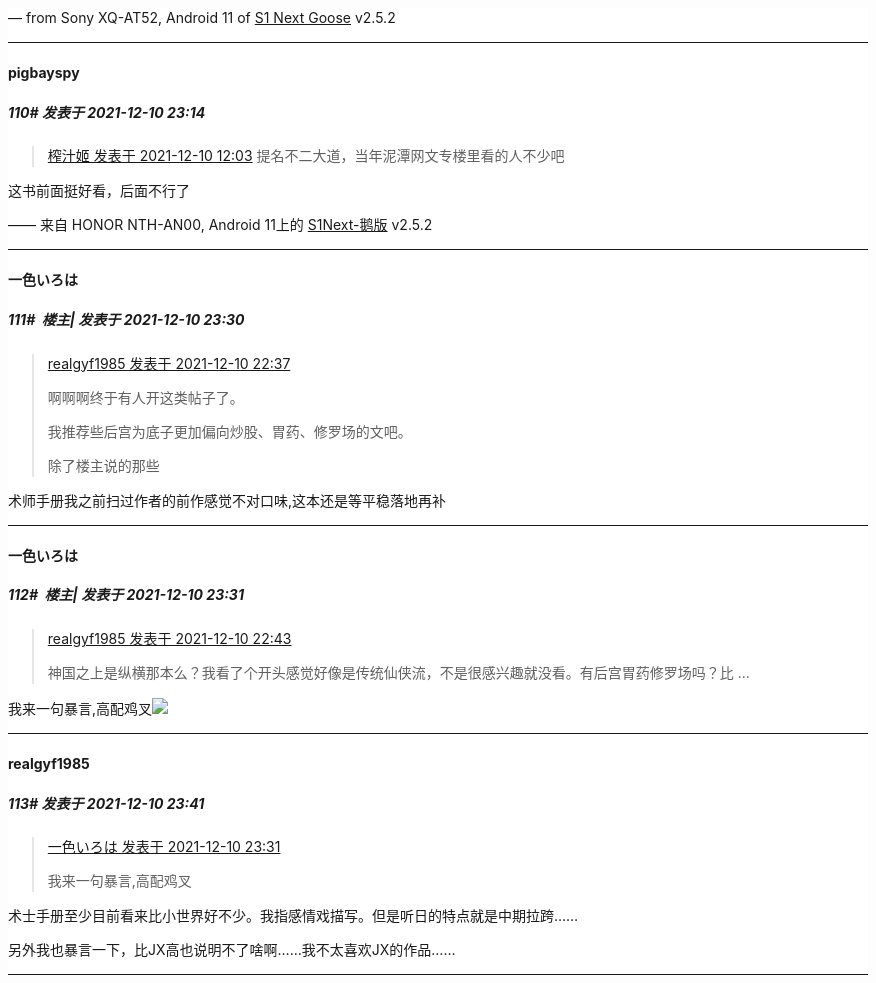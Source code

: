 — from Sony XQ-AT52, Android 11 of [S1 Next Goose](https://pan.baidu.com/s/1mi43uRm) v2.5.2

*****

####  pigbayspy  
##### 110#       发表于 2021-12-10 23:14

<blockquote><a href="httphttps://bbs.saraba1st.com/2b/forum.php?mod=redirect&amp;goto=findpost&amp;pid=53879103&amp;ptid=2041592" target="_blank">榨汁姬 发表于 2021-12-10 12:03</a>
提名不二大道，当年泥潭网文专楼里看的人不少吧</blockquote>
这书前面挺好看，后面不行了

—— 来自 HONOR NTH-AN00, Android 11上的 [S1Next-鹅版](https://github.com/ykrank/S1-Next/releases) v2.5.2



*****

####  一色いろは  
##### 111#         楼主| 发表于 2021-12-10 23:30

<blockquote><a href="httphttps://bbs.saraba1st.com/2b/forum.php?mod=redirect&amp;goto=findpost&amp;pid=53887329&amp;ptid=2041592" target="_blank">realgyf1985 发表于 2021-12-10 22:37</a>

啊啊啊终于有人开这类帖子了。

我推荐些后宫为底子更加偏向炒股、胃药、修罗场的文吧。

除了楼主说的那些</blockquote>
术师手册我之前扫过作者的前作感觉不对口味,这本还是等平稳落地再补

*****

####  一色いろは  
##### 112#         楼主| 发表于 2021-12-10 23:31

<blockquote><a href="httphttps://bbs.saraba1st.com/2b/forum.php?mod=redirect&amp;goto=findpost&amp;pid=53887375&amp;ptid=2041592" target="_blank">realgyf1985 发表于 2021-12-10 22:43</a>

神国之上是纵横那本么？我看了个开头感觉好像是传统仙侠流，不是很感兴趣就没看。有后宫胃药修罗场吗？比 ...</blockquote>
我来一句暴言,高配鸡叉<img src="https://static.saraba1st.com/image/smiley/carton2017/018.gif" referrerpolicy="no-referrer">

*****

####  realgyf1985  
##### 113#       发表于 2021-12-10 23:41

<blockquote><a href="httphttps://bbs.saraba1st.com/2b/forum.php?mod=redirect&amp;goto=findpost&amp;pid=53887817&amp;ptid=2041592" target="_blank">一色いろは 发表于 2021-12-10 23:31</a>

我来一句暴言,高配鸡叉</blockquote>
术士手册至少目前看来比小世界好不少。我指感情戏描写。但是听日的特点就是中期拉跨……

另外我也暴言一下，比JX高也说明不了啥啊……我不太喜欢JX的作品……



*****

